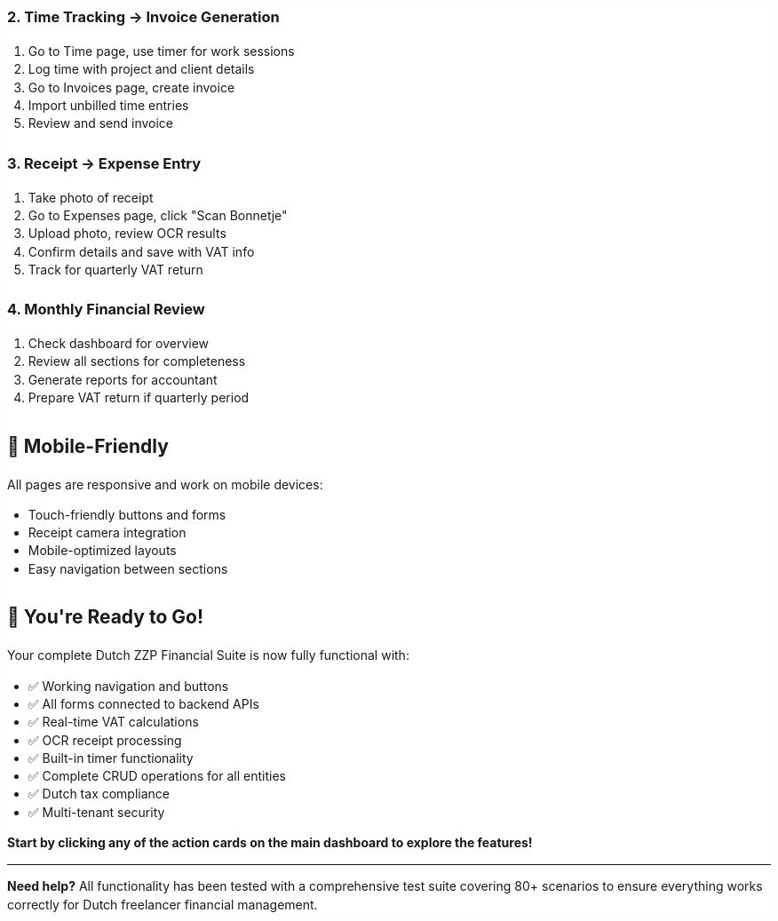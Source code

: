 ### 2. Time Tracking → Invoice Generation
1. Go to Time page, use timer for work sessions
2. Log time with project and client details
3. Go to Invoices page, create invoice
4. Import unbilled time entries
5. Review and send invoice

### 3. Receipt → Expense Entry
1. Take photo of receipt
2. Go to Expenses page, click "Scan Bonnetje" 
3. Upload photo, review OCR results
4. Confirm details and save with VAT info
5. Track for quarterly VAT return

### 4. Monthly Financial Review
1. Check dashboard for overview
2. Review all sections for completeness
3. Generate reports for accountant
4. Prepare VAT return if quarterly period

## 📱 Mobile-Friendly
All pages are responsive and work on mobile devices:
- Touch-friendly buttons and forms
- Receipt camera integration
- Mobile-optimized layouts
- Easy navigation between sections

## 🎉 You're Ready to Go!

Your complete Dutch ZZP Financial Suite is now fully functional with:
- ✅ Working navigation and buttons
- ✅ All forms connected to backend APIs
- ✅ Real-time VAT calculations
- ✅ OCR receipt processing
- ✅ Built-in timer functionality  
- ✅ Complete CRUD operations for all entities
- ✅ Dutch tax compliance
- ✅ Multi-tenant security

**Start by clicking any of the action cards on the main dashboard to explore the features!**

---

**Need help?** All functionality has been tested with a comprehensive test suite covering 80+ scenarios to ensure everything works correctly for Dutch freelancer financial management.